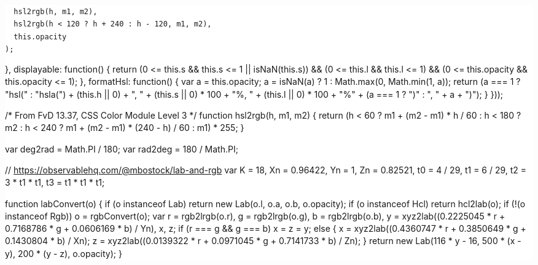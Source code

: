      hsl2rgb(h, m1, m2),
      hsl2rgb(h < 120 ? h + 240 : h - 120, m1, m2),
      this.opacity
    );
  },
  displayable: function() {
    return (0 <= this.s && this.s <= 1 || isNaN(this.s))
        && (0 <= this.l && this.l <= 1)
        && (0 <= this.opacity && this.opacity <= 1);
  },
  formatHsl: function() {
    var a = this.opacity; a = isNaN(a) ? 1 : Math.max(0, Math.min(1, a));
    return (a === 1 ? "hsl(" : "hsla(")
        + (this.h || 0) + ", "
        + (this.s || 0) * 100 + "%, "
        + (this.l || 0) * 100 + "%"
        + (a === 1 ? ")" : ", " + a + ")");
  }
}));

/* From FvD 13.37, CSS Color Module Level 3 */
function hsl2rgb(h, m1, m2) {
  return (h < 60 ? m1 + (m2 - m1) * h / 60
      : h < 180 ? m2
      : h < 240 ? m1 + (m2 - m1) * (240 - h) / 60
      : m1) * 255;
}

var deg2rad = Math.PI / 180;
var rad2deg = 180 / Math.PI;

// https://observablehq.com/@mbostock/lab-and-rgb
var K = 18,
    Xn = 0.96422,
    Yn = 1,
    Zn = 0.82521,
    t0 = 4 / 29,
    t1 = 6 / 29,
    t2 = 3 * t1 * t1,
    t3 = t1 * t1 * t1;

function labConvert(o) {
  if (o instanceof Lab) return new Lab(o.l, o.a, o.b, o.opacity);
  if (o instanceof Hcl) return hcl2lab(o);
  if (!(o instanceof Rgb)) o = rgbConvert(o);
  var r = rgb2lrgb(o.r),
      g = rgb2lrgb(o.g),
      b = rgb2lrgb(o.b),
      y = xyz2lab((0.2225045 * r + 0.7168786 * g + 0.0606169 * b) / Yn), x, z;
  if (r === g && g === b) x = z = y; else {
    x = xyz2lab((0.4360747 * r + 0.3850649 * g + 0.1430804 * b) / Xn);
    z = xyz2lab((0.0139322 * r + 0.0971045 * g + 0.7141733 * b) / Zn);
  }
  return new Lab(116 * y - 16, 500 * (x - y), 200 * (y - z), o.opacity);
}
